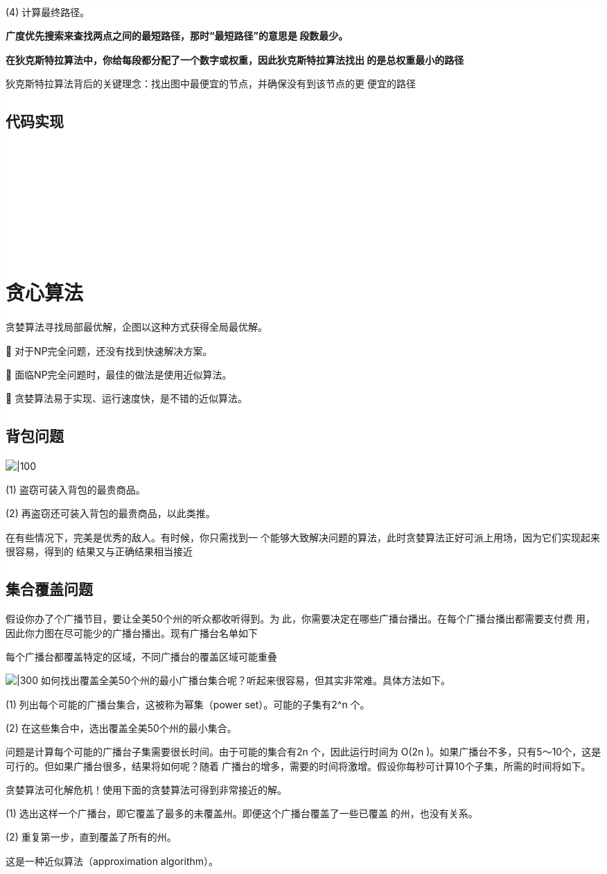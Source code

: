 (4) 计算最终路径。


**广度优先搜索来查找两点之间的最短路径，那时“最短路径”的意思是 段数最少。**

**在狄克斯特拉算法中，你给每段都分配了一个数字或权重，因此狄克斯特拉算法找出 的是总权重最小的路径**

狄克斯特拉算法背后的关键理念：找出图中最便宜的节点，并确保没有到该节点的更 便宜的路径

## 代码实现

![](图解算法.pdf)

# 贪心算法

贪婪算法寻找局部最优解，企图以这种方式获得全局最优解。

 对于NP完全问题，还没有找到快速解决方案。

 面临NP完全问题时，最佳的做法是使用近似算法。

 贪婪算法易于实现、运行速度快，是不错的近似算法。


## 背包问题

![|100](Pasted%20image%2020231117143731.png)   

(1) 盗窃可装入背包的最贵商品。

(2) 再盗窃还可装入背包的最贵商品，以此类推。

在有些情况下，完美是优秀的敌人。有时候，你只需找到一 个能够大致解决问题的算法，此时贪婪算法正好可派上用场，因为它们实现起来很容易，得到的 结果又与正确结果相当接近

## 集合覆盖问题

假设你办了个广播节目，要让全美50个州的听众都收听得到。为 此，你需要决定在哪些广播台播出。在每个广播台播出都需要支付费 用，因此你力图在尽可能少的广播台播出。现有广播台名单如下

每个广播台都覆盖特定的区域，不同广播台的覆盖区域可能重叠

![|300](Pasted%20image%2020231117144002.png)
如何找出覆盖全美50个州的最小广播台集合呢？听起来很容易，但其实非常难。具体方法如下。

(1) 列出每个可能的广播台集合，这被称为幂集（power set）。可能的子集有2^n 个。

(2) 在这些集合中，选出覆盖全美50个州的最小集合。

问题是计算每个可能的广播台子集需要很长时间。由于可能的集合有2n 个，因此运行时间为 O(2n )。如果广播台不多，只有5～10个，这是可行的。但如果广播台很多，结果将如何呢？随着 广播台的增多，需要的时间将激增。假设你每秒可计算10个子集，所需的时间将如下。

贪婪算法可化解危机！使用下面的贪婪算法可得到非常接近的解。

(1) 选出这样一个广播台，即它覆盖了最多的未覆盖州。即便这个广播台覆盖了一些已覆盖 的州，也没有关系。 

(2) 重复第一步，直到覆盖了所有的州。

这是一种近似算法（approximation algorithm）。
